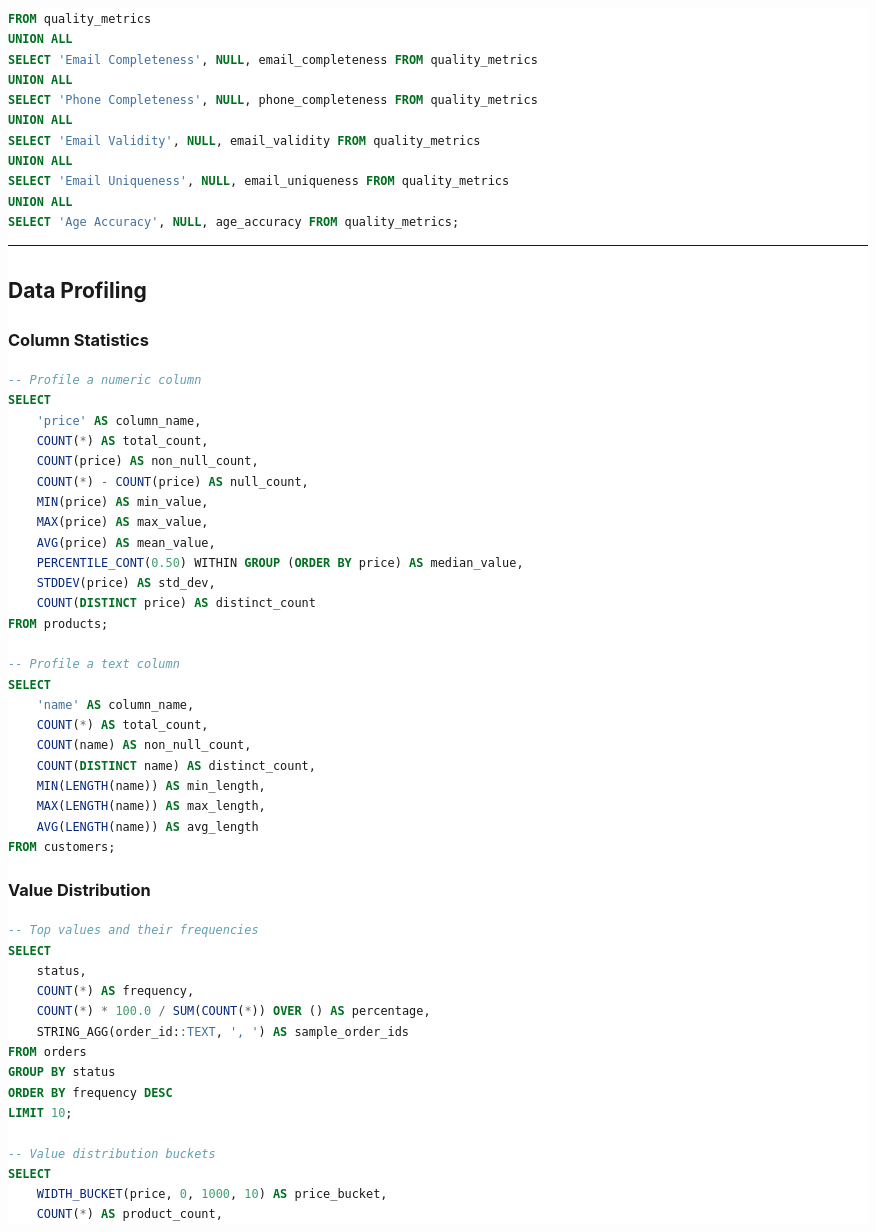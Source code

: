 ```sql
FROM quality_metrics
UNION ALL
SELECT 'Email Completeness', NULL, email_completeness FROM quality_metrics
UNION ALL
SELECT 'Phone Completeness', NULL, phone_completeness FROM quality_metrics
UNION ALL
SELECT 'Email Validity', NULL, email_validity FROM quality_metrics
UNION ALL
SELECT 'Email Uniqueness', NULL, email_uniqueness FROM quality_metrics
UNION ALL
SELECT 'Age Accuracy', NULL, age_accuracy FROM quality_metrics;
```

---

## Data Profiling

### Column Statistics

```sql
-- Profile a numeric column
SELECT
    'price' AS column_name,
    COUNT(*) AS total_count,
    COUNT(price) AS non_null_count,
    COUNT(*) - COUNT(price) AS null_count,
    MIN(price) AS min_value,
    MAX(price) AS max_value,
    AVG(price) AS mean_value,
    PERCENTILE_CONT(0.50) WITHIN GROUP (ORDER BY price) AS median_value,
    STDDEV(price) AS std_dev,
    COUNT(DISTINCT price) AS distinct_count
FROM products;

-- Profile a text column
SELECT
    'name' AS column_name,
    COUNT(*) AS total_count,
    COUNT(name) AS non_null_count,
    COUNT(DISTINCT name) AS distinct_count,
    MIN(LENGTH(name)) AS min_length,
    MAX(LENGTH(name)) AS max_length,
    AVG(LENGTH(name)) AS avg_length
FROM customers;
```

### Value Distribution

```sql
-- Top values and their frequencies
SELECT
    status,
    COUNT(*) AS frequency,
    COUNT(*) * 100.0 / SUM(COUNT(*)) OVER () AS percentage,
    STRING_AGG(order_id::TEXT, ', ') AS sample_order_ids
FROM orders
GROUP BY status
ORDER BY frequency DESC
LIMIT 10;

-- Value distribution buckets
SELECT
    WIDTH_BUCKET(price, 0, 1000, 10) AS price_bucket,
    COUNT(*) AS product_count,
```